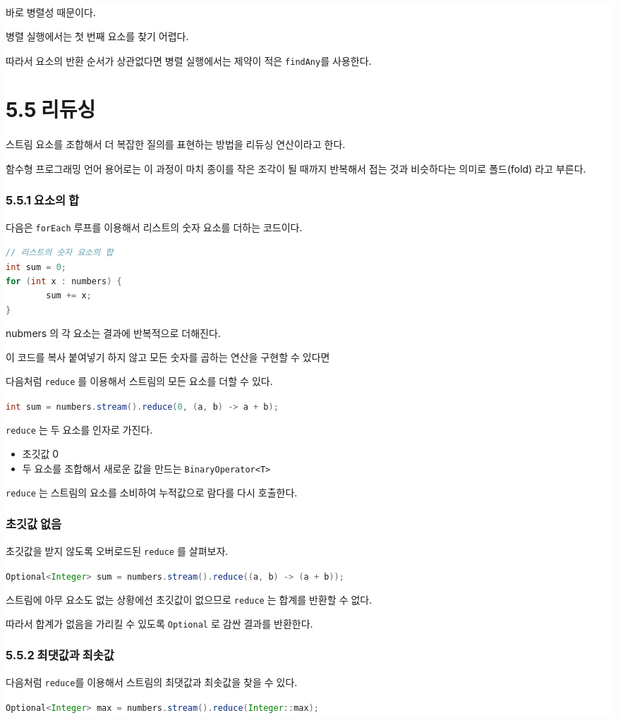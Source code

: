바로 병렬성 때문이다.

병렬 실행에서는 첫 번째 요소를 찾기 어렵다.

따라서 요소의 반환 순서가 상관없다면 병렬 실행에서는 제약이 적은 `findAny`를 사용한다.

# 5.5 리듀싱

스트림 요소를 조합해서 더 복잡한 질의를 표현하는 방법을 리듀싱 연산이라고 한다.

함수형 프로그래밍 언어 용어로는 이 과정이 마치 종이를 작은 조각이 될 때까지 반복해서 접는 것과 비슷하다는 의미로 폴드(fold) 라고 부른다.

### 5.5.1 요소의 합

다음은 `forEach` 루프를 이용해서 리스트의 숫자 요소를 더하는 코드이다.

```java
// 리스트의 숫자 요소의 합
int sum = 0;
for (int x : numbers) {
		sum += x;
}
```

nubmers 의 각 요소는 결과에 반복적으로 더해진다.

이 코드를 복사 붙여넣기 하지 않고 모든 숫자를 곱하는 연산을 구현할 수 있다면

다음처럼 `reduce` 를 이용해서 스트림의 모든 요소를 더할 수 있다.

```java
int sum = numbers.stream().reduce(0, (a, b) -> a + b);
```

`reduce` 는 두 요소를 인자로 가진다.

- 초깃값 0
- 두 요소를 조합해서 새로운 값을 만드는 `BinaryOperator<T>`

`reduce` 는 스트림의 요소를 소비하여 누적값으로 람다를 다시 호출한다.

### 초깃값 없음

초깃값을 받지 않도록 오버로드된 `reduce` 를 살펴보자.

```java
Optional<Integer> sum = numbers.stream().reduce((a, b) -> (a + b));
```

스트림에 아무 요소도 없는 상황에선 초깃값이 없으므로 `reduce` 는 합계를 반환할 수 없다.

따라서 합계가 없음을 가리킬 수 있도록 `Optional` 로 감싼 결과를 반환한다.

### 5.5.2 최댓값과 최솟값

다음처럼 `reduce`를 이용해서 스트림의 최댓값과 최솟값을 찾을 수 있다.

```java
Optional<Integer> max = numbers.stream().reduce(Integer::max);
```
